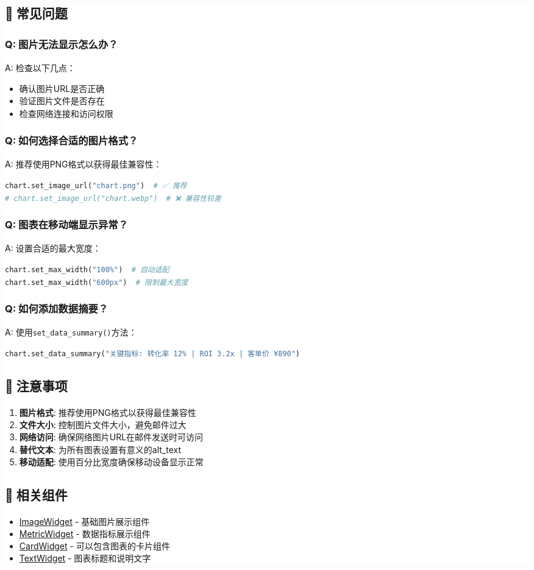 ## 🐛 常见问题

### Q: 图片无法显示怎么办？
A: 检查以下几点：
- 确认图片URL是否正确
- 验证图片文件是否存在
- 检查网络连接和访问权限

### Q: 如何选择合适的图片格式？
A: 推荐使用PNG格式以获得最佳兼容性：
```python
chart.set_image_url("chart.png")  # ✅ 推荐
# chart.set_image_url("chart.webp")  # ❌ 兼容性较差
```

### Q: 图表在移动端显示异常？
A: 设置合适的最大宽度：
```python
chart.set_max_width("100%")  # 自动适配
chart.set_max_width("600px")  # 限制最大宽度
```

### Q: 如何添加数据摘要？
A: 使用`set_data_summary()`方法：
```python
chart.set_data_summary("关键指标: 转化率 12% | ROI 3.2x | 客单价 ¥890")
```

## 🚨 注意事项

1. **图片格式**: 推荐使用PNG格式以获得最佳兼容性
2. **文件大小**: 控制图片文件大小，避免邮件过大
3. **网络访问**: 确保网络图片URL在邮件发送时可访问
4. **替代文本**: 为所有图表设置有意义的alt_text
5. **移动适配**: 使用百分比宽度确保移动设备显示正常

## 🔗 相关组件

- [ImageWidget](image-widget.md) - 基础图片展示组件
- [MetricWidget](metric-widget.md) - 数据指标展示组件
- [CardWidget](card-widget.md) - 可以包含图表的卡片组件
- [TextWidget](text-widget.md) - 图表标题和说明文字